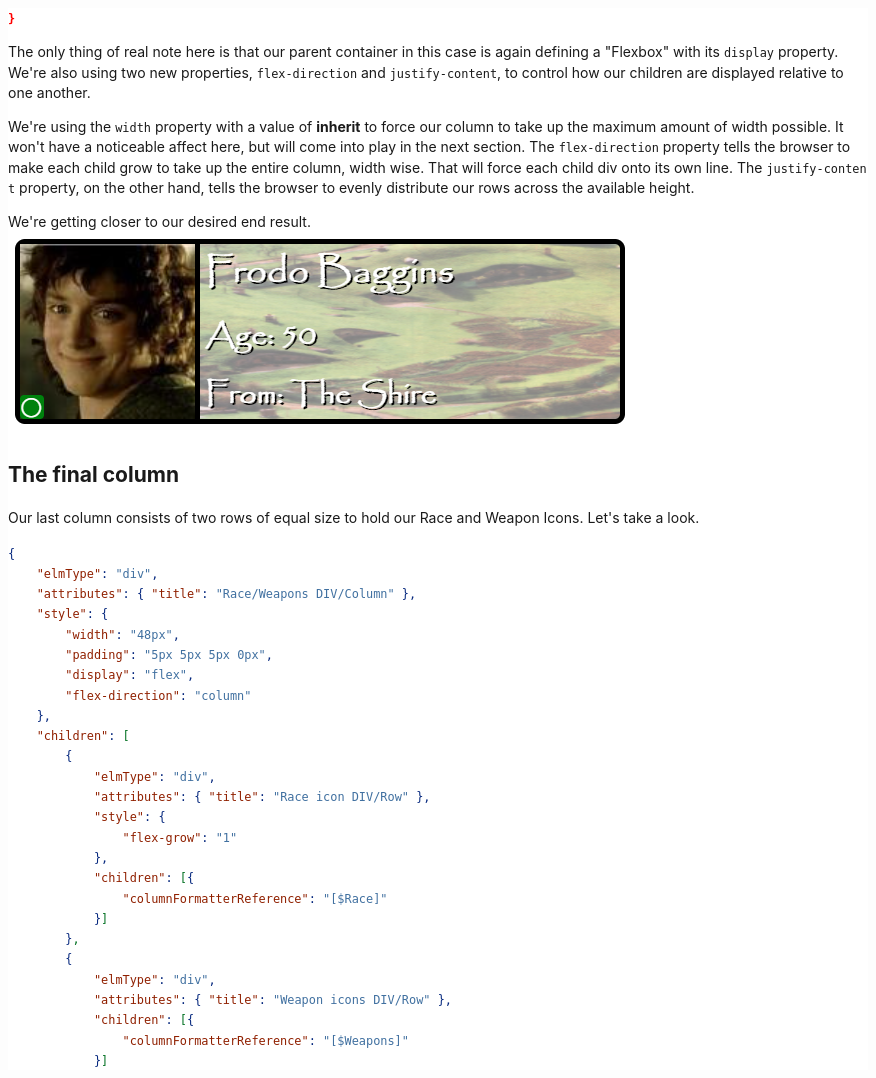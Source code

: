 ``` JSON
}
```

The only thing of real note here is that our parent container in this
case is again defining a \"Flexbox\" with its `display` property. We're
also using two new properties, `flex-direction` and `justify-content`,
to control how our children are displayed relative to one another.

We're using the `width` property with a value of **inherit** to force
our column to take up the maximum amount of width possible. It won't
have a noticeable affect here, but will come into play in the next
section.
The `flex-direction` property tells the browser to make each child grow
to take up the entire column, width wise. That will force each child div
onto its own line.
The `justify-content` property, on the other hand, tells the browser to
evenly distribute our rows across the available height.

We're getting closer to our desired end result.
![column-2.png](images/column-2.png)



## The final column 

Our last column consists of two rows of equal size to hold our Race and
Weapon Icons. Let's take a look.

``` JSON
{
    "elmType": "div",
    "attributes": { "title": "Race/Weapons DIV/Column" },
    "style": {
        "width": "48px",
        "padding": "5px 5px 5px 0px",
        "display": "flex",
        "flex-direction": "column"
    },
    "children": [
        {
            "elmType": "div",
            "attributes": { "title": "Race icon DIV/Row" },
            "style": {
                "flex-grow": "1"
            },
            "children": [{
                "columnFormatterReference": "[$Race]"
            }]
        },
        {
            "elmType": "div",
            "attributes": { "title": "Weapon icons DIV/Row" },
            "children": [{
                "columnFormatterReference": "[$Weapons]"
            }]
```
